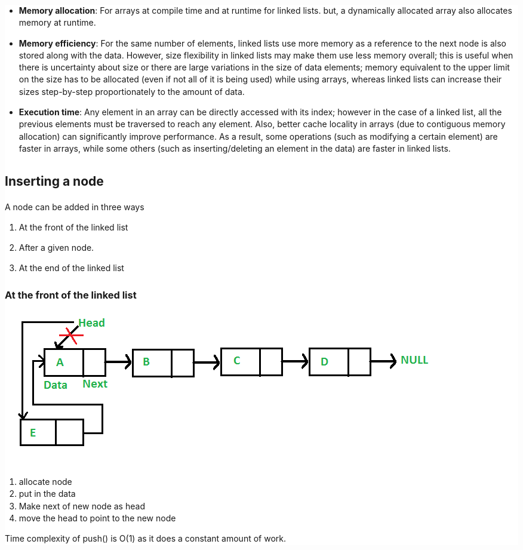 - **Memory allocation**: For arrays at compile time and at runtime for linked lists. but, a dynamically allocated array also allocates memory at runtime.

- **Memory efficiency**: For the same number of elements, linked lists use more memory as a reference to the next node is also stored along with the data. However, size flexibility in linked lists may make them use less memory overall; this is useful when there is uncertainty about size or there are large variations in the size of data elements; memory equivalent to the upper limit on the size has to be allocated (even if not all of it is being used) while using arrays, whereas linked lists can increase their sizes step-by-step proportionately to the amount of data.

- **Execution time**: Any element in an array can be directly accessed with its index; however in the case of a linked list, all the previous elements must be traversed to reach any element. Also, better cache locality in arrays (due to contiguous memory allocation) can significantly improve performance. As a result, some operations (such as modifying a certain element) are faster in arrays, while some others (such as inserting/deleting an element in the data) are faster in linked lists.

## Inserting a node

A node can be added in three ways

1) At the front of the linked list

2) After a given node.

3) At the end of the linked list

### At the front of the linked list

![image Example Insert the node at the front of the linked list](image/Linkedlist_insert_at_start.png)

1. allocate node
2. put in the data
3. Make next of new node as head
4. move the head to point to the new node

Time complexity of push() is O(1) as it does a constant amount of work.
